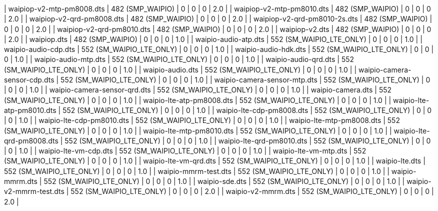 | waipiop-v2-mtp-pm8008.dts | 482 (SMP_WAIPIO) | 0 | 0 | 0 | 2.0 |
| waipiop-v2-mtp-pm8010.dts | 482 (SMP_WAIPIO) | 0 | 0 | 0 | 2.0 |
| waipiop-v2-qrd-pm8008.dts | 482 (SMP_WAIPIO) | 0 | 0 | 0 | 2.0 |
| waipiop-v2-qrd-pm8010-2s.dts | 482 (SMP_WAIPIO) | 0 | 0 | 0 | 2.0 |
| waipiop-v2-qrd-pm8010.dts | 482 (SMP_WAIPIO) | 0 | 0 | 0 | 2.0 |
| waipiop-v2.dts | 482 (SMP_WAIPIO) | 0 | 0 | 0 | 2.0 |
| waipiop.dts | 482 (SMP_WAIPIO) | 0 | 0 | 0 | 1.0 |
| waipio-audio-atp.dts | 552 (SM_WAIPIO_LTE_ONLY) | 0 | 0 | 0 | 1.0 |
| waipio-audio-cdp.dts | 552 (SM_WAIPIO_LTE_ONLY) | 0 | 0 | 0 | 1.0 |
| waipio-audio-hdk.dts | 552 (SM_WAIPIO_LTE_ONLY) | 0 | 0 | 0 | 1.0 |
| waipio-audio-mtp.dts | 552 (SM_WAIPIO_LTE_ONLY) | 0 | 0 | 0 | 1.0 |
| waipio-audio-qrd.dts | 552 (SM_WAIPIO_LTE_ONLY) | 0 | 0 | 0 | 1.0 |
| waipio-audio.dts | 552 (SM_WAIPIO_LTE_ONLY) | 0 | 0 | 0 | 1.0 |
| waipio-camera-sensor-cdp.dts | 552 (SM_WAIPIO_LTE_ONLY) | 0 | 0 | 0 | 1.0 |
| waipio-camera-sensor-mtp.dts | 552 (SM_WAIPIO_LTE_ONLY) | 0 | 0 | 0 | 1.0 |
| waipio-camera-sensor-qrd.dts | 552 (SM_WAIPIO_LTE_ONLY) | 0 | 0 | 0 | 1.0 |
| waipio-camera.dts | 552 (SM_WAIPIO_LTE_ONLY) | 0 | 0 | 0 | 1.0 |
| waipio-lte-atp-pm8008.dts | 552 (SM_WAIPIO_LTE_ONLY) | 0 | 0 | 0 | 1.0 |
| waipio-lte-atp-pm8010.dts | 552 (SM_WAIPIO_LTE_ONLY) | 0 | 0 | 0 | 1.0 |
| waipio-lte-cdp-pm8008.dts | 552 (SM_WAIPIO_LTE_ONLY) | 0 | 0 | 0 | 1.0 |
| waipio-lte-cdp-pm8010.dts | 552 (SM_WAIPIO_LTE_ONLY) | 0 | 0 | 0 | 1.0 |
| waipio-lte-mtp-pm8008.dts | 552 (SM_WAIPIO_LTE_ONLY) | 0 | 0 | 0 | 1.0 |
| waipio-lte-mtp-pm8010.dts | 552 (SM_WAIPIO_LTE_ONLY) | 0 | 0 | 0 | 1.0 |
| waipio-lte-qrd-pm8008.dts | 552 (SM_WAIPIO_LTE_ONLY) | 0 | 0 | 0 | 1.0 |
| waipio-lte-qrd-pm8010.dts | 552 (SM_WAIPIO_LTE_ONLY) | 0 | 0 | 0 | 1.0 |
| waipio-lte-vm-cdp.dts | 552 (SM_WAIPIO_LTE_ONLY) | 0 | 0 | 0 | 1.0 |
| waipio-lte-vm-mtp.dts | 552 (SM_WAIPIO_LTE_ONLY) | 0 | 0 | 0 | 1.0 |
| waipio-lte-vm-qrd.dts | 552 (SM_WAIPIO_LTE_ONLY) | 0 | 0 | 0 | 1.0 |
| waipio-lte.dts | 552 (SM_WAIPIO_LTE_ONLY) | 0 | 0 | 0 | 1.0 |
| waipio-mmrm-test.dts | 552 (SM_WAIPIO_LTE_ONLY) | 0 | 0 | 0 | 1.0 |
| waipio-mmrm.dts | 552 (SM_WAIPIO_LTE_ONLY) | 0 | 0 | 0 | 1.0 |
| waipio-sde.dts | 552 (SM_WAIPIO_LTE_ONLY) | 0 | 0 | 0 | 1.0 |
| waipio-v2-mmrm-test.dts | 552 (SM_WAIPIO_LTE_ONLY) | 0 | 0 | 0 | 2.0 |
| waipio-v2-mmrm.dts | 552 (SM_WAIPIO_LTE_ONLY) | 0 | 0 | 0 | 2.0 |
